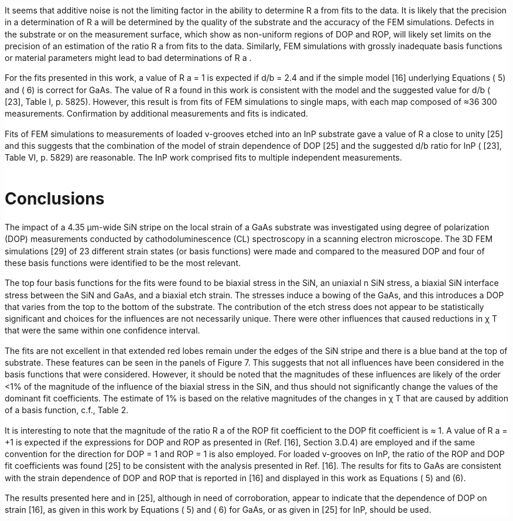 It seems that additive noise is not the limiting factor in the ability to determine R a from fits to the data. It is likely that the precision in a determination of R a will be determined by the quality of the substrate and the accuracy of the FEM simulations. Defects in the substrate or on the measurement surface, which show as non-uniform regions of DOP and ROP, will likely set limits on the precision of an estimation of the ratio R a from fits to the data. Similarly, FEM simulations with grossly inadequate basis functions or material parameters might lead to bad determinations of R a .

For the fits presented in this work, a value of R a = 1 is expected if d/b = 2.4 and if the simple model [16] underlying Equations ( 5) and ( 6) is correct for GaAs. The value of R a found in this work is consistent with the model and the suggested value for d/b ( [23], Table I, p. 5825). However, this result is from fits of FEM simulations to single maps, with each map composed of ≈36 300 measurements. Confirmation by additional measurements and fits is indicated.

Fits of FEM simulations to measurements of loaded v-grooves etched into an InP substrate gave a value of R a close to unity [25] and this suggests that the combination of the model of strain dependence of DOP [25] and the suggested d/b ratio for InP ( [23], Table VI, p. 5829) are reasonable. The InP work comprised fits to multiple independent measurements.

# Conclusions

The impact of a 4.35 µm-wide SiN stripe on the local strain of a GaAs substrate was investigated using degree of polarization (DOP) measurements conducted by cathodoluminescence (CL) spectroscopy in a scanning electron microscope. The 3D FEM simulations [29] of 23 different strain states (or basis functions) were made and compared to the measured DOP and four of these basis functions were identified to be the most relevant.

The top four basis functions for the fits were found to be biaxial stress in the SiN, an uniaxial n SiN stress, a biaxial SiN interface stress between the SiN and GaAs, and a biaxial etch strain. The stresses induce a bowing of the GaAs, and this introduces a DOP that varies from the top to the bottom of the substrate. The contribution of the etch stress does not appear to be statistically significant and choices for the influences are not necessarily unique. There were other influences that caused reductions in χ T that were the same within one confidence interval.

The fits are not excellent in that extended red lobes remain under the edges of the SiN stripe and there is a blue band at the top of substrate. These features can be seen in the panels of Figure 7. This suggests that not all influences have been considered in the basis functions that were considered. However, it should be noted that the magnitudes of these influences are likely of the order <1% of the magnitude of the influence of the biaxial stress in the SiN, and thus should not significantly change the values of the dominant fit coefficients. The estimate of 1% is based on the relative magnitudes of the changes in χ T that are caused by addition of a basis function, c.f., Table 2.

It is interesting to note that the magnitude of the ratio R a of the ROP fit coefficient to the DOP fit coefficient is ≈ 1. A value of R a = +1 is expected if the expressions for DOP and ROP as presented in (Ref. [16], Section 3.D.4) are employed and if the same convention for the direction for DOP = 1 and ROP = 1 is also employed. For loaded v-grooves on InP, the ratio of the ROP and DOP fit coefficients was found [25] to be consistent with the analysis presented in Ref. [16]. The results for fits to GaAs are consistent with the strain dependence of DOP and ROP that is reported in [16] and displayed in this work as Equations ( 5) and (6).

The results presented here and in [25], although in need of corroboration, appear to indicate that the dependence of DOP on strain [16], as given in this work by Equations ( 5) and ( 6) for GaAs, or as given in [25] for InP, should be used.
